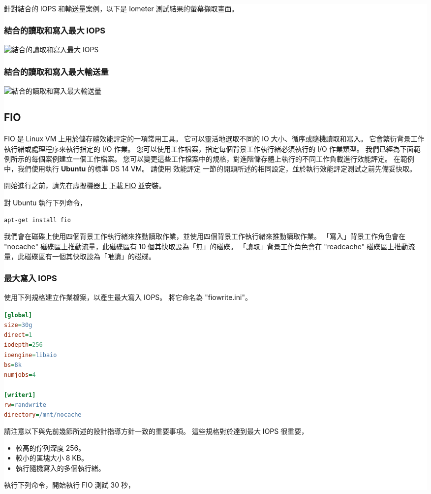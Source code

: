 針對結合的 IOPS 和輸送量案例，以下是 Iometer 測試結果的螢幕擷取畫面。

### <a name="combined-reads-and-writes-maximum-iops"></a>結合的讀取和寫入最大 IOPS

![結合的讀取和寫入最大 IOPS](../articles/virtual-machines/linux/media/premium-storage-performance/image9.png)

### <a name="combined-reads-and-writes-maximum-throughput"></a>結合的讀取和寫入最大輸送量

![結合的讀取和寫入最大輸送量](../articles/virtual-machines/linux/media/premium-storage-performance/image10.png)

## <a name="fio"></a>FIO

FIO 是 Linux VM 上用於儲存體效能評定的一項常用工具。 它可以靈活地選取不同的 IO 大小、循序或隨機讀取和寫入。 它會繁衍背景工作執行緒或處理程序來執行指定的 I/O 作業。 您可以使用工作檔案，指定每個背景工作執行緒必須執行的 I/O 作業類型。 我們已經為下面範例所示的每個案例建立一個工作檔案。 您可以變更這些工作檔案中的規格，對進階儲存體上執行的不同工作負載進行效能評定。 在範例中，我們使用執行 **Ubuntu** 的標準 DS 14 VM。 請使用 效能評定 一節的開頭所述的相同設定，並於執行效能評定測試之前先備妥快取。

開始進行之前，請先在虛擬機器上 [下載 FIO](https://github.com/axboe/fio) 並安裝。

對 Ubuntu 執行下列命令，

```
apt-get install fio
```

我們會在磁碟上使用四個背景工作執行緒來推動讀取作業，並使用四個背景工作執行緒來推動讀取作業。 「寫入」背景工作角色會在 "nocache" 磁碟區上推動流量，此磁碟區有 10 個其快取設為「無」的磁碟。 「讀取」背景工作角色會在 "readcache" 磁碟區上推動流量，此磁碟區有一個其快取設為「唯讀」的磁碟。

### <a name="maximum-write-iops"></a>最大寫入 IOPS

 使用下列規格建立作業檔案，以產生最大寫入 IOPS。 將它命名為 "fiowrite.ini"。

```ini
[global]
size=30g
direct=1
iodepth=256
ioengine=libaio
bs=8k
numjobs=4

[writer1]
rw=randwrite
directory=/mnt/nocache
```

請注意以下與先前幾節所述的設計指導方針一致的重要事項。 這些規格對於達到最大 IOPS 很重要，  

* 較高的佇列深度 256。  
* 較小的區塊大小 8 KB。  
* 執行隨機寫入的多個執行緒。

執行下列命令，開始執行 FIO 測試 30 秒，  
